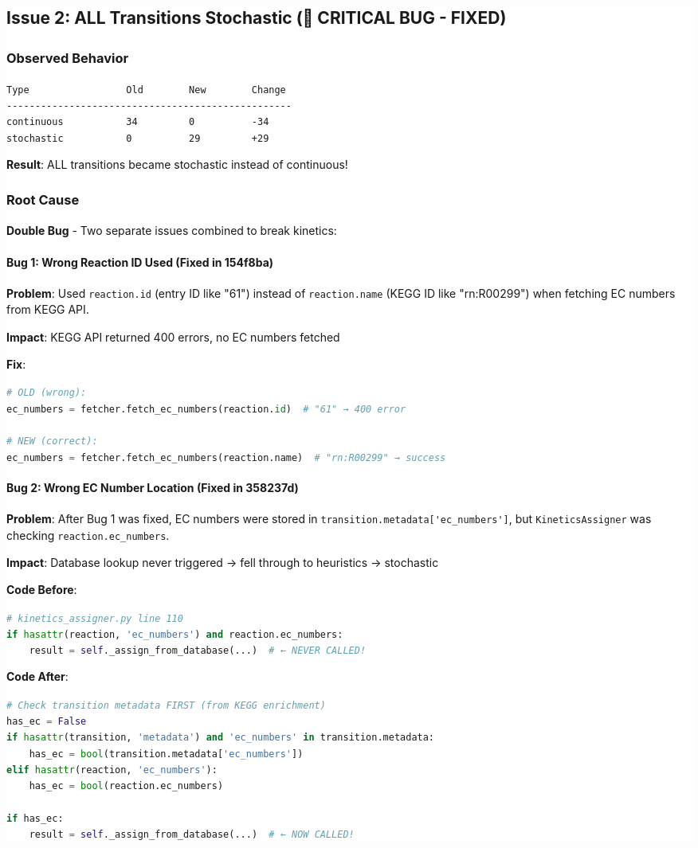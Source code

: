 
## Issue 2: ALL Transitions Stochastic (🔴 CRITICAL BUG - FIXED)

### Observed Behavior

```
Type                 Old        New        Change
--------------------------------------------------
continuous           34         0          -34
stochastic           0          29         +29
```

**Result**: ALL transitions became stochastic instead of continuous!

### Root Cause

**Double Bug** - Two separate issues combined to break kinetics:

#### Bug 1: Wrong Reaction ID Used (Fixed in 154f8ba)

**Problem**: Used `reaction.id` (entry ID like "61") instead of `reaction.name` (KEGG ID like "rn:R00299") when fetching EC numbers from KEGG API.

**Impact**: KEGG API returned 400 errors, no EC numbers fetched

**Fix**:
```python
# OLD (wrong):
ec_numbers = fetcher.fetch_ec_numbers(reaction.id)  # "61" → 400 error

# NEW (correct):
ec_numbers = fetcher.fetch_ec_numbers(reaction.name)  # "rn:R00299" → success
```

#### Bug 2: Wrong EC Number Location (Fixed in 358237d)

**Problem**: After Bug 1 was fixed, EC numbers were stored in `transition.metadata['ec_numbers']`, but `KineticsAssigner` was checking `reaction.ec_numbers`.

**Impact**: Database lookup never triggered → fell through to heuristics → stochastic

**Code Before**:
```python
# kinetics_assigner.py line 110
if hasattr(reaction, 'ec_numbers') and reaction.ec_numbers:
    result = self._assign_from_database(...)  # ← NEVER CALLED!
```

**Code After**:
```python
# Check transition metadata FIRST (from KEGG enrichment)
has_ec = False
if hasattr(transition, 'metadata') and 'ec_numbers' in transition.metadata:
    has_ec = bool(transition.metadata['ec_numbers'])
elif hasattr(reaction, 'ec_numbers'):
    has_ec = bool(reaction.ec_numbers)

if has_ec:
    result = self._assign_from_database(...)  # ← NOW CALLED!
```
